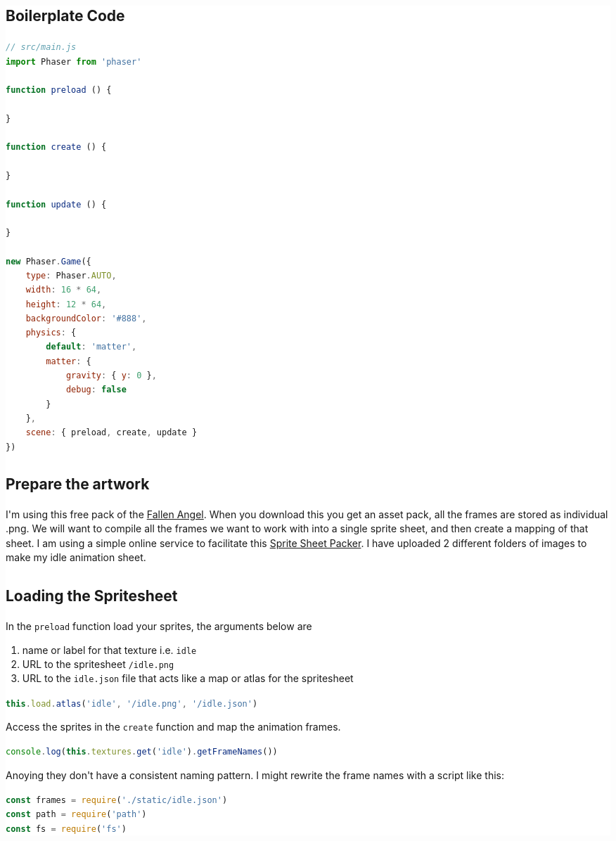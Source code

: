 ## Boilerplate Code
```javascript
// src/main.js
import Phaser from 'phaser'

function preload () {

}

function create () {

}

function update () {

}

new Phaser.Game({
    type: Phaser.AUTO,
    width: 16 * 64,
    height: 12 * 64,
    backgroundColor: '#888',
    physics: {
        default: 'matter',
        matter: {
            gravity: { y: 0 },
            debug: false
        }
    },
    scene: { preload, create, update }
})
```

## Prepare the artwork

I'm using this free pack of the [Fallen Angel](https://craftpix.net/freebies/free-fallen-angel-chibi-2d-game-sprites/). When you download this you get an asset pack, all the frames are stored as individual .png. We will want to compile all the frames we want to work with into a single sprite sheet, and then create a mapping of that sheet. I am using a simple online service to facilitate this [Sprite Sheet Packer](https://www.codeandweb.com/free-sprite-sheet-packer). I have uploaded 2 different folders of images to make my idle animation sheet.

## Loading the Spritesheet

In the `preload` function load your sprites, the arguments below are

1. name or label for that texture i.e. `idle`
1. URL to the spritesheet `/idle.png`
1. URL to the `idle.json` file that acts like a map or atlas for the spritesheet

```javascript
this.load.atlas('idle', '/idle.png', '/idle.json')
```
Access the sprites in the `create` function and map the animation frames.
```javascript
console.log(this.textures.get('idle').getFrameNames())
```
Anoying they don't have a consistent naming pattern. I might rewrite the frame names with a script like this:
```javascript
const frames = require('./static/idle.json')
const path = require('path')
const fs = require('fs')
```